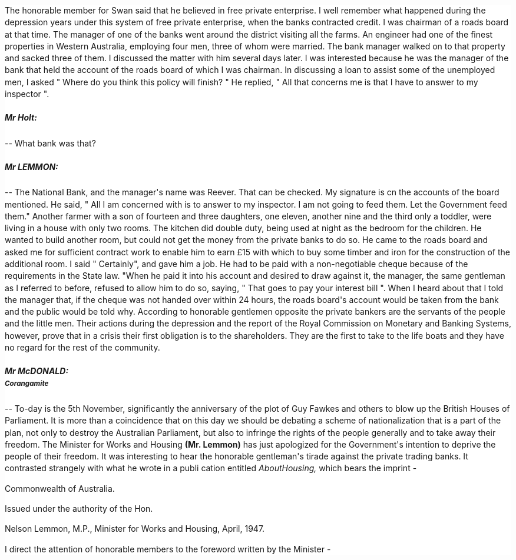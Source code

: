 The honorable member for Swan said that he believed in free private enterprise. I well remember what happened during the depression years under this system of free private enterprise, when the banks contracted credit. I was  chairman  of a roads board at that time. The manager of one of the banks went around the district visiting all the farms. An engineer had one of the finest properties in Western Australia, employing four men, three of whom were married. The bank manager walked on to that property and sacked three of them. I discussed the matter with him several days later. I was interested because he was the manager of the bank that held the account of the roads board of which I was  chairman.  In discussing a loan to assist some of the unemployed men, I asked " Where do you think this policy will finish? " He replied, " All that concerns me is that I have to answer to my inspector ". 

##### Mr Holt:

-- What bank was that? 

##### Mr LEMMON:

-- The National Bank, and the manager's name was  Reever.  That can be checked. My signature is cn the accounts of the board mentioned. He said, " All I am concerned with is to answer to my inspector. I am not going to feed them. Let the Government feed them."  Another farmer with a son of fourteen and three daughters, one eleven,  another nine and the third only a toddler, were living in a house with only two rooms. The kitchen did double duty, being used at night as the bedroom for the children. He wanted to build another room, but could not get the money from the private banks to do so. He came to the roads board and asked me for sufficient contract work to enable him to earn £15 with which to buy some timber and iron for the construction of the additional room. I said " Certainly", and gave him a job. He had to be paid with a non-negotiable cheque because of the requirements in the State law. "When he paid it into his account and desired to draw against it, the manager, the same gentleman as I referred to before, refused to allow him to do so, saying, " That goes to pay your interest bill ". When I heard about that I told the manager that, if the cheque was not handed over within 24 hours, the roads board's account would be taken from the bank and the public would be told why. According to honorable gentlemen opposite the private bankers are the servants of the people and the little men. Their actions during the depression and the report of the Royal Commission on Monetary and Banking Systems, however, prove that in a crisis their first obligation is to the shareholders. They are the first to take to the life boats and they have no regard for the rest of the community. 

##### Mr McDONALD:<br><small class="text-muted">Corangamite</small>

-- To-day is the 5th November, significantly the anniversary of the plot of Guy Fawkes and others to blow up the British Houses of Parliament. It is more than a coincidence that on this day we should be debating a scheme of nationalization that is a part of the plan, not only to destroy the Australian Parliament, but also to infringe the rights of the people generally and to take away their freedom. The Minister for Works and Housing  **(Mr. Lemmon)**  has just apologized for the Government's intention to deprive the people of their freedom. It was interesting to hear the honorable gentleman's tirade against the private trading banks. It contrasted strangely with what he wrote in a publi cation entitled  *AboutHousing,*  which bears the imprint - 

Commonwealth of Australia. 

Issued under the authority of the  Hon. 

Nelson Lemmon, M.P., Minister for Works and Housing, April, 1947. 

I direct the attention of honorable members to the foreword written by the Minister - 
